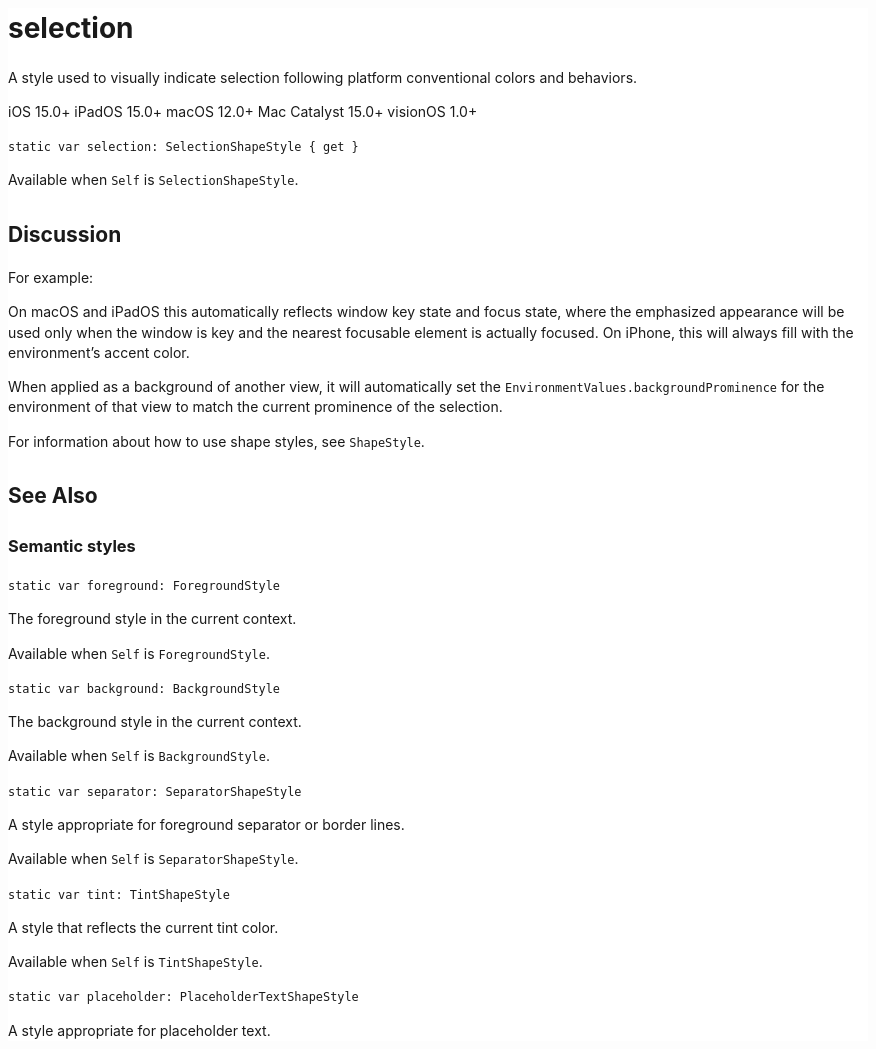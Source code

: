 # selection

A style used to visually indicate selection following platform conventional
colors and behaviors.

iOS 15.0+  iPadOS 15.0+  macOS 12.0+  Mac Catalyst 15.0+  visionOS 1.0+

    
    
    static var selection: SelectionShapeStyle { get }

Available when `Self` is `SelectionShapeStyle`.

## Discussion

For example:

On macOS and iPadOS this automatically reflects window key state and focus
state, where the emphasized appearance will be used only when the window is
key and the nearest focusable element is actually focused. On iPhone, this
will always fill with the environment’s accent color.

When applied as a background of another view, it will automatically set the
`EnvironmentValues.backgroundProminence` for the environment of that view to
match the current prominence of the selection.

For information about how to use shape styles, see `ShapeStyle`.

## See Also

### Semantic styles

`static var foreground: ForegroundStyle`

The foreground style in the current context.

Available when `Self` is `ForegroundStyle`.

`static var background: BackgroundStyle`

The background style in the current context.

Available when `Self` is `BackgroundStyle`.

`static var separator: SeparatorShapeStyle`

A style appropriate for foreground separator or border lines.

Available when `Self` is `SeparatorShapeStyle`.

`static var tint: TintShapeStyle`

A style that reflects the current tint color.

Available when `Self` is `TintShapeStyle`.

`static var placeholder: PlaceholderTextShapeStyle`

A style appropriate for placeholder text.
